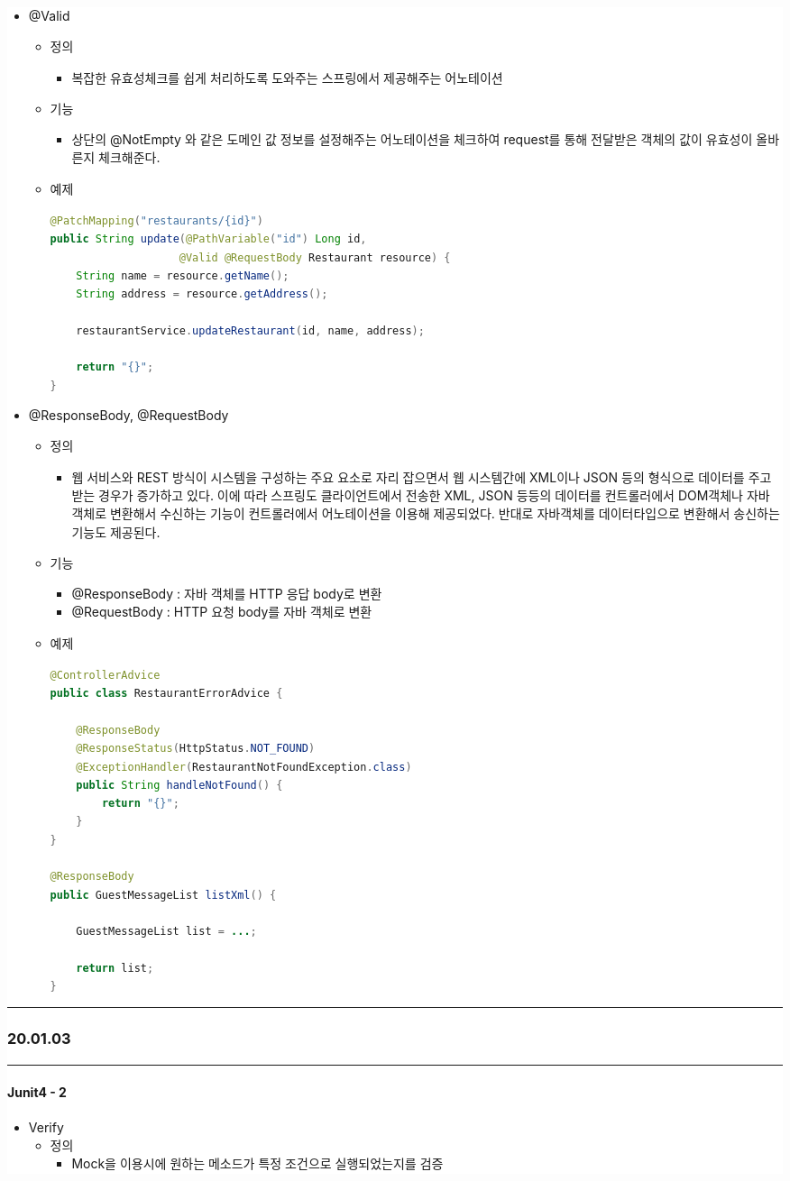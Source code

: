 * @Valid
    * 정의
        * 복잡한 유효성체크를 쉽게 처리하도록 도와주는 스프링에서 제공해주는 어노테이션

    * 기능
        * 상단의 @NotEmpty 와 같은 도메인 값 정보를 설정해주는 어노테이션을 체크하여 request를 통해 전달받은 객체의 값이 유효성이 올바른지 체크해준다.

    * 예제
        ```Java
        @PatchMapping("restaurants/{id}")
        public String update(@PathVariable("id") Long id,
                            @Valid @RequestBody Restaurant resource) {
            String name = resource.getName();
            String address = resource.getAddress();

            restaurantService.updateRestaurant(id, name, address);

            return "{}";
        }
        ```

* @ResponseBody, @RequestBody
    * 정의
        * 웹 서비스와 REST 방식이 시스템을 구성하는 주요 요소로 자리 잡으면서 웹 시스템간에 XML이나 JSON 등의 형식으로 데이터를 주고 받는 경우가 증가하고 있다. 이에 따라 스프링도 클라이언트에서 전송한 XML, JSON 등등의 데이터를 컨트롤러에서 DOM객체나 자바 객체로 변환해서 수신하는 기능이 컨트롤러에서 어노테이션을 이용해 제공되었다. 반대로 자바객체를 데이터타입으로 변환해서 송신하는 기능도 제공된다.

    * 기능
        * @ResponseBody : 자바 객체를 HTTP 응답 body로 변환
        * @RequestBody : HTTP 요청 body를 자바 객체로 변환

    * 예제
        ```Java
        @ControllerAdvice
        public class RestaurantErrorAdvice {

            @ResponseBody
            @ResponseStatus(HttpStatus.NOT_FOUND)
            @ExceptionHandler(RestaurantNotFoundException.class)
            public String handleNotFound() {
                return "{}";
            }
        }

        @ResponseBody
        public GuestMessageList listXml() {

            GuestMessageList list = ...;

            return list;
        }
        ```      
      
* * *
### 20.01.03 
* * * 
#### Junit4 - 2
* Verify
    * 정의
        * Mock을 이용시에 원하는 메소드가 특정 조건으로 실행되었는지를 검증
